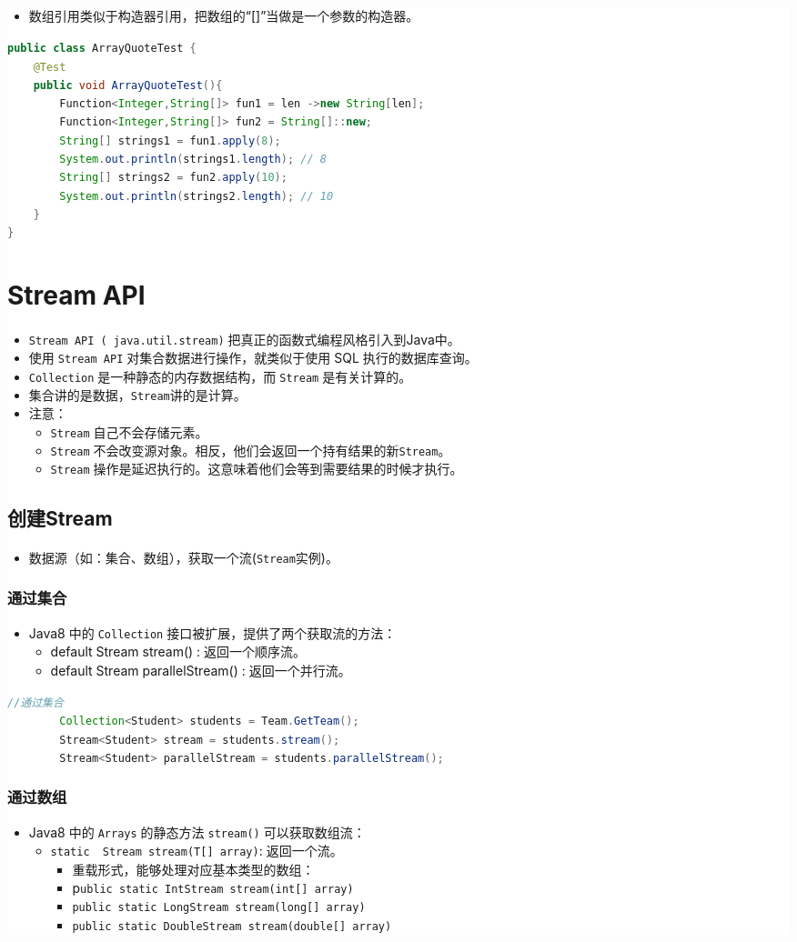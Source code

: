 * 数组引用类似于构造器引用，把数组的“[]”当做是一个参数的构造器。

```java
public class ArrayQuoteTest {
    @Test
    public void ArrayQuoteTest(){
        Function<Integer,String[]> fun1 = len ->new String[len];
        Function<Integer,String[]> fun2 = String[]::new;
        String[] strings1 = fun1.apply(8);
        System.out.println(strings1.length); // 8
        String[] strings2 = fun2.apply(10);
        System.out.println(strings2.length); // 10
    }
}
```

# Stream API

* `Stream API ( java.util.stream)` 把真正的函数式编程风格引入到Java中。
* 使用 `Stream API` 对集合数据进行操作，就类似于使用 SQL 执行的数据库查询。
* `Collection` 是一种静态的内存数据结构，而 `Stream` 是有关计算的。
* 集合讲的是数据，`Stream`讲的是计算。
* 注意：
  * `Stream` 自己不会存储元素。 
  * `Stream` 不会改变源对象。相反，他们会返回一个持有结果的新`Stream`。 
  * `Stream` 操作是延迟执行的。这意味着他们会等到需要结果的时候才执行。

## 创建Stream

* 数据源（如：集合、数组），获取一个流(`Stream`实例)。

### 通过集合

* Java8 中的 `Collection` 接口被扩展，提供了两个获取流的方法：
  * default Stream stream() : 返回一个顺序流。
  * default Stream parallelStream() : 返回一个并行流。

```java
//通过集合
        Collection<Student> students = Team.GetTeam();
        Stream<Student> stream = students.stream();
        Stream<Student> parallelStream = students.parallelStream();
```

### 通过数组

* Java8 中的 `Arrays` 的静态方法 `stream()` 可以获取数组流：
  * `static  Stream stream(T[] array)`: 返回一个流。
    * 重载形式，能够处理对应基本类型的数组：
    * p`ublic static IntStream stream(int[] array)`
    * `public static LongStream stream(long[] array)`
    * `public static DoubleStream stream(double[] array)`
